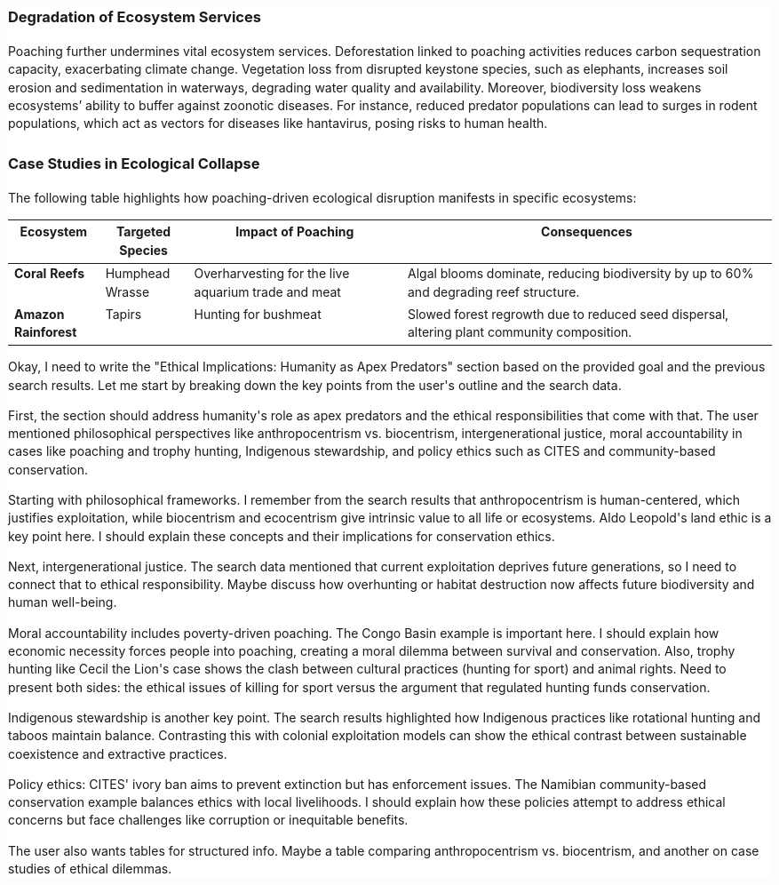 ### Degradation of Ecosystem Services  
Poaching further undermines vital ecosystem services. Deforestation linked to poaching activities reduces carbon sequestration capacity, exacerbating climate change. Vegetation loss from disrupted keystone species, such as elephants, increases soil erosion and sedimentation in waterways, degrading water quality and availability. Moreover, biodiversity loss weakens ecosystems’ ability to buffer against zoonotic diseases. For instance, reduced predator populations can lead to surges in rodent populations, which act as vectors for diseases like hantavirus, posing risks to human health.  

### Case Studies in Ecological Collapse  
The following table highlights how poaching-driven ecological disruption manifests in specific ecosystems:  

| **Ecosystem**          | **Targeted Species**       | **Impact of Poaching**                  | **Consequences**                                  |  
|-------------------------|----------------------------|------------------------------------------|---------------------------------------------------|  
| **Coral Reefs**         | Humphead Wrasse            | Overharvesting for the live aquarium trade and meat | Algal blooms dominate, reducing biodiversity by up to 60% and degrading reef structure. |  
| **Amazon Rainforest**   | Tapirs                     | Hunting for bushmeat                     | Slowed forest regrowth due to reduced seed dispersal, altering plant community composition. |


Okay, I need to write the "Ethical Implications: Humanity as Apex Predators" section based on the provided goal and the previous search results. Let me start by breaking down the key points from the user's outline and the search data.

First, the section should address humanity's role as apex predators and the ethical responsibilities that come with that. The user mentioned philosophical perspectives like anthropocentrism vs. biocentrism, intergenerational justice, moral accountability in cases like poaching and trophy hunting, Indigenous stewardship, and policy ethics such as CITES and community-based conservation.

Starting with philosophical frameworks. I remember from the search results that anthropocentrism is human-centered, which justifies exploitation, while biocentrism and ecocentrism give intrinsic value to all life or ecosystems. Aldo Leopold's land ethic is a key point here. I should explain these concepts and their implications for conservation ethics.

Next, intergenerational justice. The search data mentioned that current exploitation deprives future generations, so I need to connect that to ethical responsibility. Maybe discuss how overhunting or habitat destruction now affects future biodiversity and human well-being.

Moral accountability includes poverty-driven poaching. The Congo Basin example is important here. I should explain how economic necessity forces people into poaching, creating a moral dilemma between survival and conservation. Also, trophy hunting like Cecil the Lion's case shows the clash between cultural practices (hunting for sport) and animal rights. Need to present both sides: the ethical issues of killing for sport versus the argument that regulated hunting funds conservation.

Indigenous stewardship is another key point. The search results highlighted how Indigenous practices like rotational hunting and taboos maintain balance. Contrasting this with colonial exploitation models can show the ethical contrast between sustainable coexistence and extractive practices.

Policy ethics: CITES' ivory ban aims to prevent extinction but has enforcement issues. The Namibian community-based conservation example balances ethics with local livelihoods. I should explain how these policies attempt to address ethical concerns but face challenges like corruption or inequitable benefits.

The user also wants tables for structured info. Maybe a table comparing anthropocentrism vs. biocentrism, and another on case studies of ethical dilemmas.
